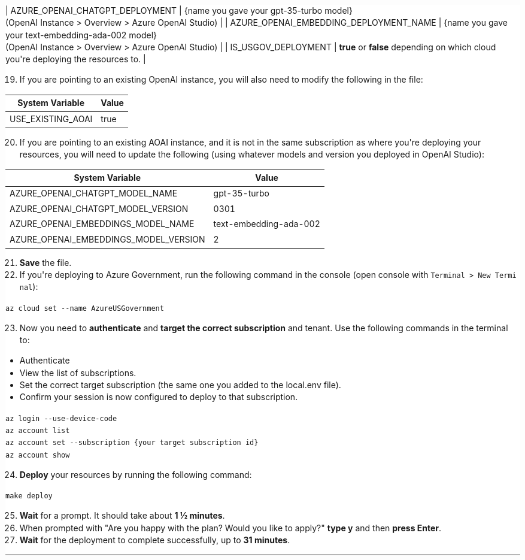 | AZURE_OPENAI_CHATGPT_DEPLOYMENT        | {name you gave your gpt-35-turbo model}<br>(OpenAI Instance > Overview > Azure OpenAI Studio) |
| AZURE_OPENAI_EMBEDDING_DEPLOYMENT_NAME | {name you gave your text-embedding-ada-002 model}<br>(OpenAI Instance > Overview > Azure OpenAI Studio) |
| IS_USGOV_DEPLOYMENT                    | **true** or **false** depending on which cloud you're deploying the resources to. |
   
19. If you are pointing to an existing OpenAI instance, you will also need to modify the following in the file:

| System Variable                        | Value                                              |
|----------------------------------------|----------------------------------------------------|
| USE_EXISTING_AOAI                      | true                                               |

20. If you are pointing to an existing AOAI instance, and it is not in the same subscription as where you're deploying your resources, you will need to update the following (using whatever models and version you deployed in OpenAI Studio):

| System Variable                        | Value                                              |
|----------------------------------------|----------------------------------------------------|
| AZURE_OPENAI_CHATGPT_MODEL_NAME        | gpt-35-turbo                                       |
| AZURE_OPENAI_CHATGPT_MODEL_VERSION     | 0301                                               |
| AZURE_OPENAI_EMBEDDINGS_MODEL_NAME     | text-embedding-ada-002                             |
| AZURE_OPENAI_EMBEDDINGS_MODEL_VERSION  | 2                                                  |

21. **Save** the file.
22. If you're deploying to Azure Government, run the following command in the console (open console with `Terminal > New Terminal`):

```css
az cloud set --name AzureUSGovernment
```

23.  Now you need to **authenticate** and **target the correct subscription** and tenant. Use the following commands in the terminal to:
   -  Authenticate
   -  View the list of subscriptions.
   -  Set the correct target subscription (the same one you added to the local.env file).
   -  Confirm your session is now configured to deploy to that subscription.

```css
az login --use-device-code
az account list
az account set --subscription {your target subscription id}
az account show
```

24.  **Deploy** your resources by running the following command:

```
make deploy
```

25. **Wait** for a prompt. It should take about **1 &half; minutes**.
26. When prompted with "Are you happy with the plan? Would you like to apply?" **type y** and then **press Enter**.
27. **Wait** for the deployment to complete successfully, up to **31 minutes**.

---